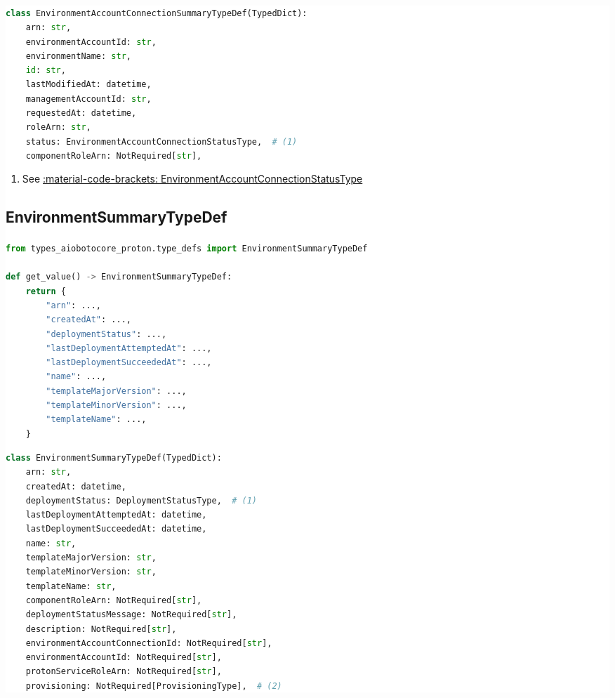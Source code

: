 ```python title="Definition"
class EnvironmentAccountConnectionSummaryTypeDef(TypedDict):
    arn: str,
    environmentAccountId: str,
    environmentName: str,
    id: str,
    lastModifiedAt: datetime,
    managementAccountId: str,
    requestedAt: datetime,
    roleArn: str,
    status: EnvironmentAccountConnectionStatusType,  # (1)
    componentRoleArn: NotRequired[str],
```

1. See [:material-code-brackets: EnvironmentAccountConnectionStatusType](./literals.md#environmentaccountconnectionstatustype) 
## EnvironmentSummaryTypeDef

```python title="Usage Example"
from types_aiobotocore_proton.type_defs import EnvironmentSummaryTypeDef

def get_value() -> EnvironmentSummaryTypeDef:
    return {
        "arn": ...,
        "createdAt": ...,
        "deploymentStatus": ...,
        "lastDeploymentAttemptedAt": ...,
        "lastDeploymentSucceededAt": ...,
        "name": ...,
        "templateMajorVersion": ...,
        "templateMinorVersion": ...,
        "templateName": ...,
    }
```

```python title="Definition"
class EnvironmentSummaryTypeDef(TypedDict):
    arn: str,
    createdAt: datetime,
    deploymentStatus: DeploymentStatusType,  # (1)
    lastDeploymentAttemptedAt: datetime,
    lastDeploymentSucceededAt: datetime,
    name: str,
    templateMajorVersion: str,
    templateMinorVersion: str,
    templateName: str,
    componentRoleArn: NotRequired[str],
    deploymentStatusMessage: NotRequired[str],
    description: NotRequired[str],
    environmentAccountConnectionId: NotRequired[str],
    environmentAccountId: NotRequired[str],
    protonServiceRoleArn: NotRequired[str],
    provisioning: NotRequired[ProvisioningType],  # (2)
```
